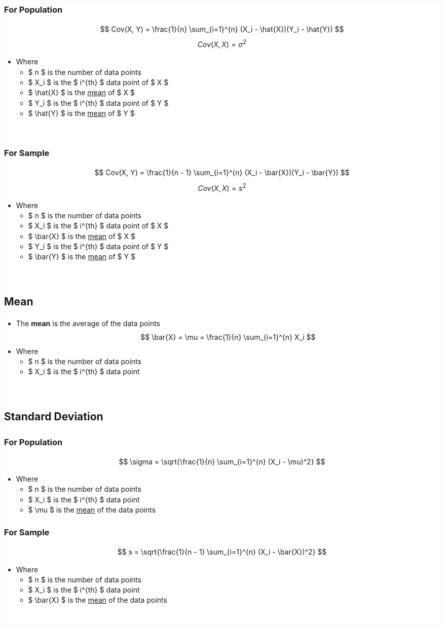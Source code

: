 ### For Population
$$ Cov(X, Y) = \frac{1}{n} \sum_{i=1}^{n} (X_i - \hat{X})(Y_i - \hat{Y}) $$
$$ Cov(X, X) = \sigma^2 $$
- Where
    - $ n $ is the number of data points
    - $ X_i $ is the $ i^{th} $ data point of $ X $
    - $ \hat{X} $ is the [mean](#mean) of $ X $
    - $ Y_i $ is the $ i^{th} $ data point of $ Y $
    - $ \hat{Y} $ is the [mean](#mean) of $ Y $

<br>

### For Sample
$$ Cov(X, Y) = \frac{1}{n - 1} \sum_{i=1}^{n} (X_i - \bar{X})(Y_i - \bar{Y}) $$
$$ Cov(X, X) = s^2 $$
- Where
    - $ n $ is the number of data points
    - $ X_i $ is the $ i^{th} $ data point of $ X $
    - $ \bar{X} $ is the [mean](#mean) of $ X $
    - $ Y_i $ is the $ i^{th} $ data point of $ Y $
    - $ \bar{Y} $ is the [mean](#mean) of $ Y $

<br>

## **Mean**
- The **mean** is the average of the data points
$$ \bar{X} = \mu = \frac{1}{n} \sum_{i=1}^{n} X_i $$
- Where
    - $ n $ is the number of data points
    - $ X_i $ is the $ i^{th} $ data point

<br>

## **Standard Deviation**

### For Population
$$ \sigma = \sqrt{\frac{1}{n} \sum_{i=1}^{n} (X_i - \mu)^2} $$
- Where
    - $ n $ is the number of data points
    - $ X_i $ is the $ i^{th} $ data point
    - $ \mu $ is the [mean](#mean) of the data points

### For Sample
$$ s = \sqrt{\frac{1}{n - 1} \sum_{i=1}^{n} (X_i - \bar{X})^2} $$
- Where
    - $ n $ is the number of data points
    - $ X_i $ is the $ i^{th} $ data point
    - $ \bar{X} $ is the [mean](#mean) of the data points

<br>
